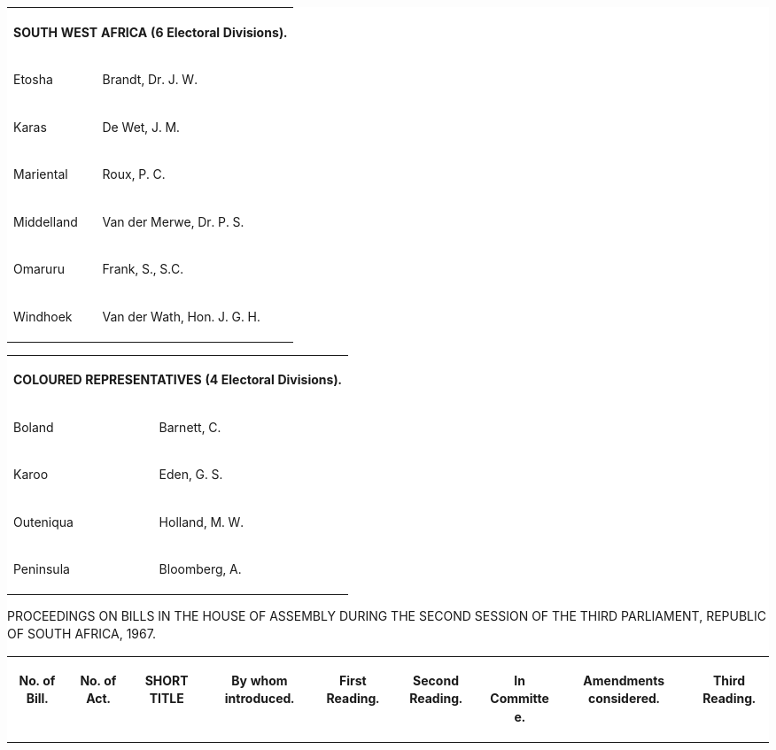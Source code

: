</table>
<table>
<tr>
<th colspan="2"><p>SOUTH WEST AFRICA (6 Electoral Divisions).</p></th>
</tr>
<tr>
<td><p>Etosha </p></td>
<td><p>Brandt, Dr. J. W.</p></td>
</tr>
<tr>
<td><p>Karas </p></td>
<td><p>De Wet, J. M.</p></td>
</tr>
<tr>
<td><p>Mariental</p></td>
<td><p>Roux, P. C.</p></td>
</tr>
<tr>
<td><p>Middelland </p></td>
<td><p>Van der Merwe, Dr. P. S.</p></td>
</tr>
<tr>
<td><p>Omaruru </p></td>
<td><p>Frank, S., S.C.</p></td>
</tr>
<tr>
<td><p>Windhoek </p></td>
<td><p>Van der Wath, Hon. J. G. H.</p></td>
</tr>
</table>
<table>
<tr>
<th colspan="2"><p>COLOURED REPRESENTATIVES (4 Electoral Divisions).</p></th>
</tr>
<tr>
<td><p>Boland </p></td>
<td><p>Barnett, C.</p></td>
</tr>
<tr>
<td><p>Karoo </p></td>
<td><p>Eden, G. S.</p></td>
</tr>
<tr>
<td><p>Outeniqua</p></td>
<td><p>Holland, M. W.</p></td>
</tr>
<tr>
<td><p>Peninsula </p></td>
<td><p>Bloomberg, A.</p></td>
</tr>
</table>
<p class="heading"><span class="col_xi" refersTo="page_0009"/>PROCEEDINGS ON BILLS IN THE HOUSE OF ASSEMBLY DURING THE SECOND SESSION OF THE THIRD PARLIAMENT, REPUBLIC OF SOUTH AFRICA, 1967.</p>
<table>
<tr>
<th><p>No. of Bill.</p></th>
<th><p>No. of Act.</p></th>
<th><p>SHORT TITLE</p></th>
<th><p>By whom introduced.</p></th>
<th><p>First Reading.</p></th>
<th><p>Second Reading.</p></th>
<th><p>In Committee.</p></th>
<th><p>Amendments considered.</p></th>
<th><p>Third Reading.</p></th>